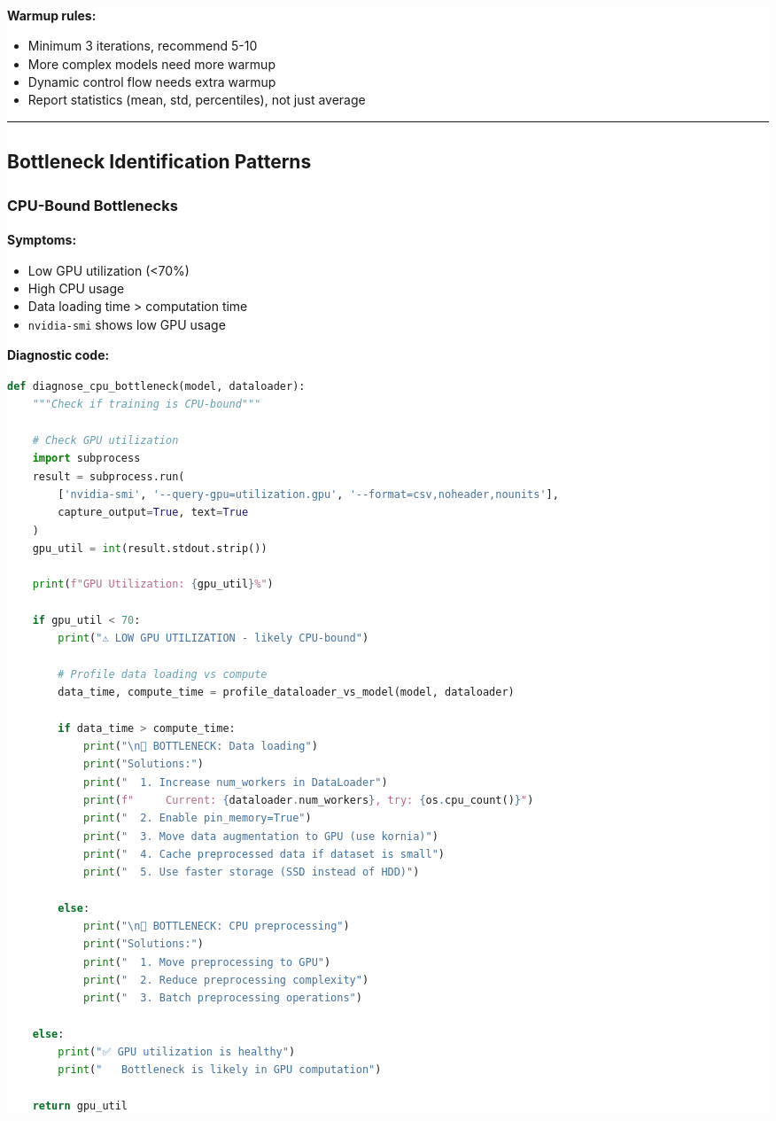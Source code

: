 **Warmup rules:**
- Minimum 3 iterations, recommend 5-10
- More complex models need more warmup
- Dynamic control flow needs extra warmup
- Report statistics (mean, std, percentiles), not just average

---

## Bottleneck Identification Patterns

### CPU-Bound Bottlenecks

**Symptoms:**
- Low GPU utilization (<70%)
- High CPU usage
- Data loading time > computation time
- `nvidia-smi` shows low GPU usage

**Diagnostic code:**

```python
def diagnose_cpu_bottleneck(model, dataloader):
    """Check if training is CPU-bound"""

    # Check GPU utilization
    import subprocess
    result = subprocess.run(
        ['nvidia-smi', '--query-gpu=utilization.gpu', '--format=csv,noheader,nounits'],
        capture_output=True, text=True
    )
    gpu_util = int(result.stdout.strip())

    print(f"GPU Utilization: {gpu_util}%")

    if gpu_util < 70:
        print("⚠️ LOW GPU UTILIZATION - likely CPU-bound")

        # Profile data loading vs compute
        data_time, compute_time = profile_dataloader_vs_model(model, dataloader)

        if data_time > compute_time:
            print("\n🎯 BOTTLENECK: Data loading")
            print("Solutions:")
            print("  1. Increase num_workers in DataLoader")
            print(f"     Current: {dataloader.num_workers}, try: {os.cpu_count()}")
            print("  2. Enable pin_memory=True")
            print("  3. Move data augmentation to GPU (use kornia)")
            print("  4. Cache preprocessed data if dataset is small")
            print("  5. Use faster storage (SSD instead of HDD)")

        else:
            print("\n🎯 BOTTLENECK: CPU preprocessing")
            print("Solutions:")
            print("  1. Move preprocessing to GPU")
            print("  2. Reduce preprocessing complexity")
            print("  3. Batch preprocessing operations")

    else:
        print("✅ GPU utilization is healthy")
        print("   Bottleneck is likely in GPU computation")

    return gpu_util
```
